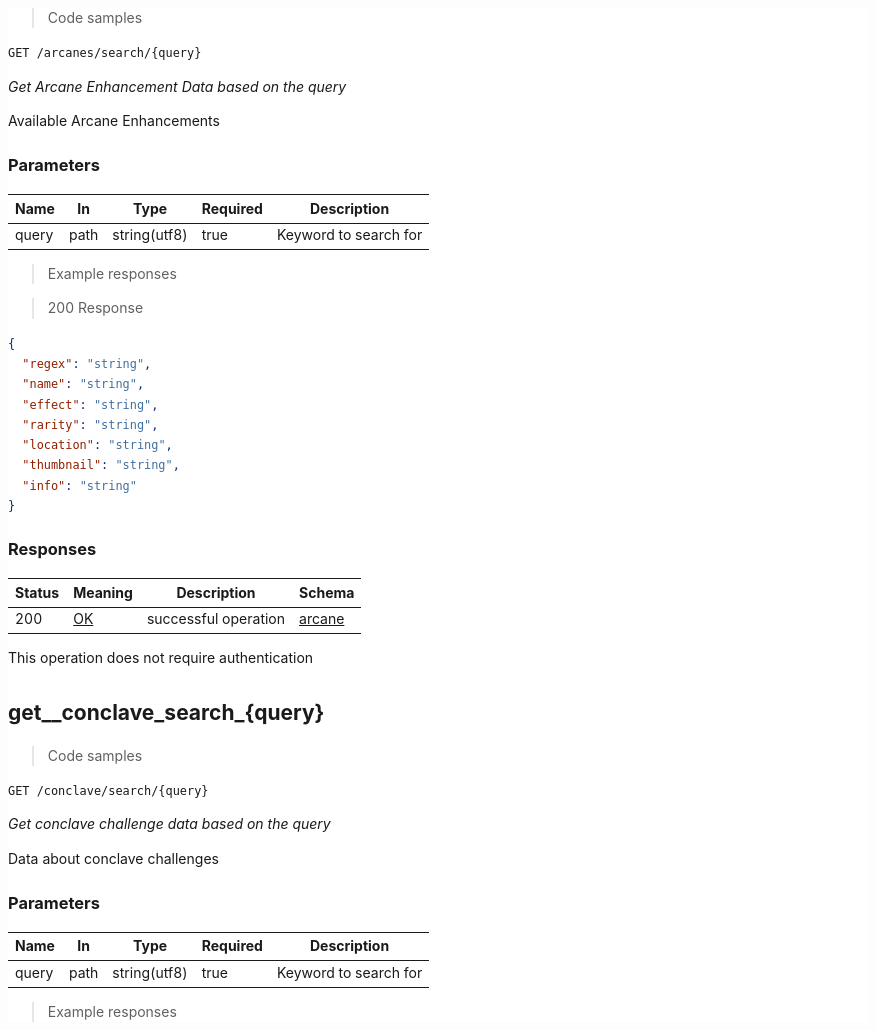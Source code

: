> Code samples

`GET /arcanes/search/{query}`

*Get Arcane Enhancement Data based on the query*

Available Arcane Enhancements

<h3 id="get__arcanes_search_{query}-parameters">Parameters</h3>

|Name|In|Type|Required|Description|
|---|---|---|---|---|
|query|path|string(utf8)|true|Keyword to search for|

> Example responses

> 200 Response

```json
{
  "regex": "string",
  "name": "string",
  "effect": "string",
  "rarity": "string",
  "location": "string",
  "thumbnail": "string",
  "info": "string"
}
```

<h3 id="get__arcanes_search_{query}-responses">Responses</h3>

|Status|Meaning|Description|Schema|
|---|---|---|---|
|200|[OK](https://tools.ietf.org/html/rfc7231#section-6.3.1)|successful operation|[arcane](#schemaarcane)|

<aside class="success">
This operation does not require authentication
</aside>

## get__conclave_search_{query}

> Code samples

`GET /conclave/search/{query}`

*Get conclave challenge data based on the query*

Data about conclave challenges

<h3 id="get__conclave_search_{query}-parameters">Parameters</h3>

|Name|In|Type|Required|Description|
|---|---|---|---|---|
|query|path|string(utf8)|true|Keyword to search for|

> Example responses
